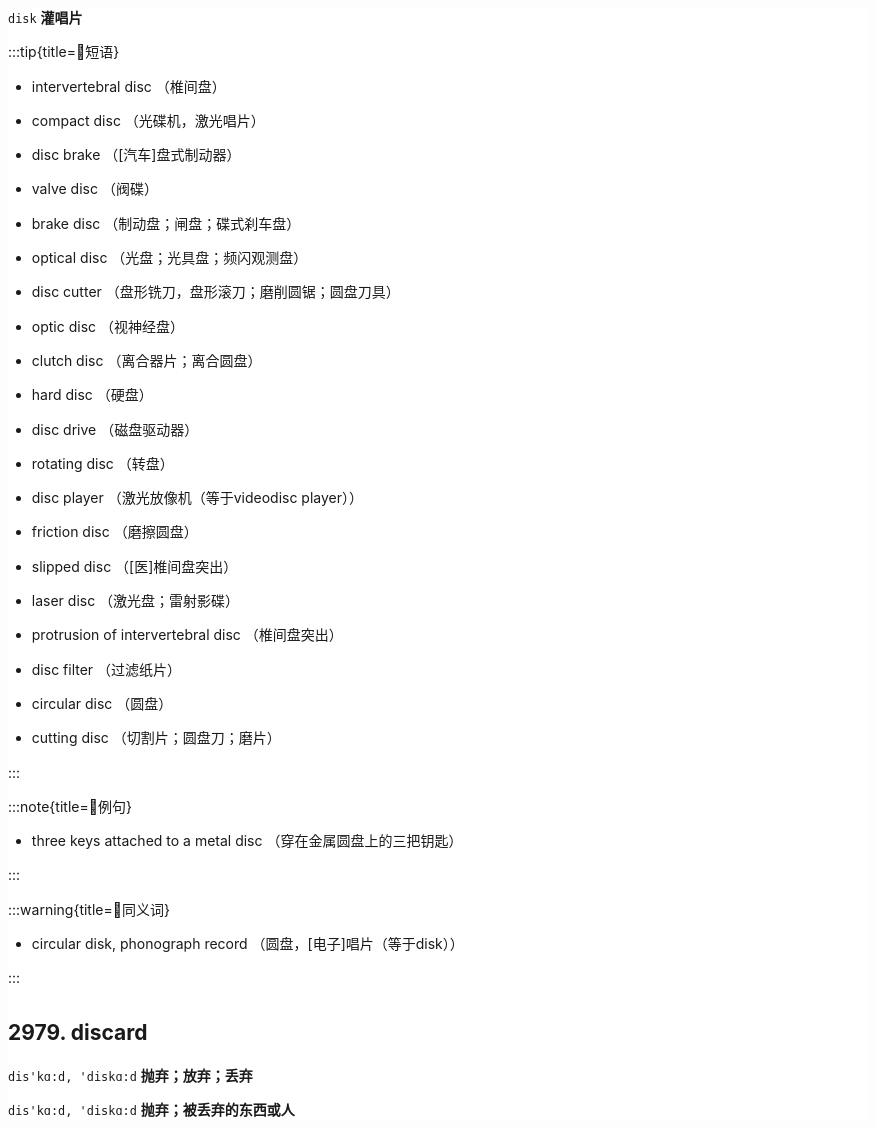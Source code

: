 `disk`  **灌唱片**

:::tip{title=🤩短语}

- intervertebral disc （椎间盘）

- compact disc （光碟机，激光唱片）

- disc brake （[汽车]盘式制动器）

- valve disc （阀碟）

- brake disc （制动盘；闸盘；碟式刹车盘）

- optical disc （光盘；光具盘；频闪观测盘）

- disc cutter （盘形铣刀，盘形滚刀；磨削圆锯；圆盘刀具）

- optic disc （视神经盘）

- clutch disc （离合器片；离合圆盘）

- hard disc （硬盘）

- disc drive （磁盘驱动器）

- rotating disc （转盘）

- disc player （激光放像机（等于videodisc player））

- friction disc （磨擦圆盘）

- slipped disc （[医]椎间盘突出）

- laser disc （激光盘；雷射影碟）

- protrusion of intervertebral disc （椎间盘突出）

- disc filter （过滤纸片）

- circular disc （圆盘）

- cutting disc （切割片；圆盘刀；磨片）

:::

:::note{title=🎤例句}

- three keys attached to a metal disc （穿在金属圆盘上的三把钥匙）

:::

:::warning{title=🤔同义词}

- circular disk, phonograph record （圆盘，[电子]唱片（等于disk））

:::


## 2979. discard

`dis'kɑ:d, 'diskɑ:d`  **抛弃；放弃；丢弃**

`dis'kɑ:d, 'diskɑ:d`  **抛弃；被丢弃的东西或人**
